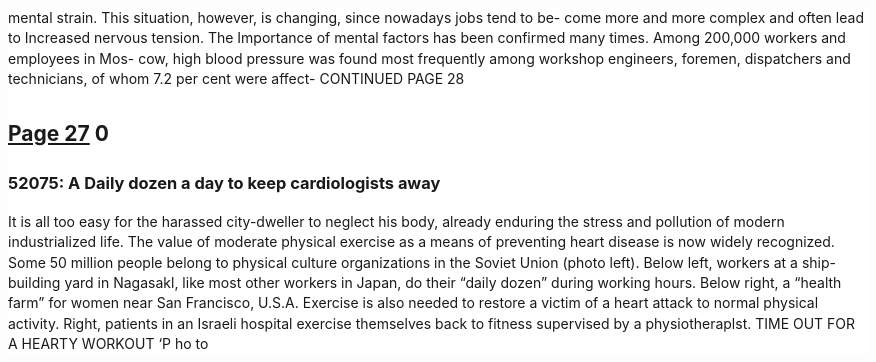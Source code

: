 mental strain. This situation, 
however, is changing, since 
nowadays jobs tend to be- 
come more and more complex 
and often lead to Increased 
nervous tension. 
The Importance of mental 
factors has been confirmed 
many times. Among 200,000 
workers and employees in Mos- 
cow, high blood pressure was 
found most frequently among 
workshop engineers, foremen, 
dispatchers and technicians, of 
whom 7.2 per cent were affect- 
CONTINUED PAGE 28 
  

## [Page 27](078382engo.pdf#page=27) 0

### 52075: A Daily dozen a day to keep cardiologists away

It is all too easy for the harassed 
city-dweller to neglect his body, 
already enduring the stress 
and pollution of modern 
industrialized life. The value of 
moderate physical exercise 
as a means of preventing heart 
disease is now widely recognized. 
Some 50 million people belong 
to physical culture organizations in 
the Soviet Union (photo left). 
Below left, workers at a ship-building 
yard in Nagasakl, like most other 
workers in Japan, do their “daily 
dozen” during working hours. Below 
right, a “health farm” for women 
near San Francisco, U.S.A. 
Exercise is also needed to restore 
a victim of a heart attack to 
normal physical activity. Right, 
patients in an Israeli hospital 
exercise themselves back to fitness 
supervised by a physiotheraplst. 
TIME OUT 
FOR 
A HEARTY 
WORKOUT 
‘P
ho
to
 